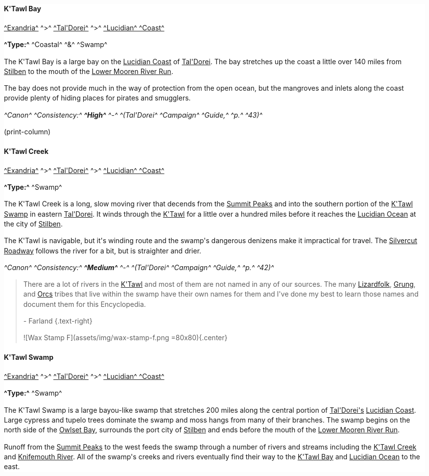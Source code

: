 

#### K'Tawl Bay
[^Exandria^](geography) ^>^ [^Tal'Dorei^](taldorei) ^>^ [^Lucidian^ ^Coast^](lucidian-coast)

**^Type:^** ^Coastal^ ^&^ ^Swamp^

The K'Tawl Bay is a large bay on the [Lucidian Coast](lucidian-coast) of [Tal'Dorei](taldorei). The bay stretches up the coast a little over 140 miles from [Stilben](stilben) to the mouth of the [Lower Mooren River Run](lower-mooren-river-run).

The bay does not provide much in the way of protection from the open ocean, but the mangroves and inlets along the coast provide plenty of hiding places for pirates and smugglers. 

*^Canon^ ^Consistency:^ **^High^** ^-^ ^(Tal'Dorei^ ^Campaign^ ^Guide,^ ^p.^ ^43)^*

(print-column)

#### K'Tawl Creek
[^Exandria^](geography) ^>^ [^Tal'Dorei^](taldorei) ^>^ [^Lucidian^ ^Coast^](lucidian-coast)

**^Type:^** ^Swamp^

The K'Tawl Creek is a long, slow moving river that decends from the [Summit Peaks](summit-peaks) and into the southern portion of the [K'Tawl Swamp](ktawl-swamp) in eastern [Tal'Dorei](taldorei). It winds through the [K'Tawl](ktawl-swamp) for a little over a hundred miles before it reaches the [Lucidian Ocean](lucidian-ocean) at the city of [Stilben](stilben).

The K'Tawl is navigable, but it's winding route and the swamp's dangerous denizens make it impractical for travel. The [Silvercut Roadway](silvercut-roadway) follows the river for a bit, but is straighter and drier.

*^Canon^ ^Consistency:^ **^Medium^** ^-^ ^(Tal'Dorei^ ^Campaign^ ^Guide,^ ^p.^ ^42)^*

> There are a lot of rivers in the [K'Tawl](ktawl-swamp) and most of them are not named in any of our sources. The many [Lizardfolk](lizardfolk), [Grung](grung), and [Orcs](orcs) tribes that live within the swamp have their own names for them and I've done my best to learn those names and document them for this Encyclopedia. 
>
> \- Farland {.text-right}
>
> ![Wax Stamp F](assets/img/wax-stamp-f.png =80x80){.center}



#### K'Tawl Swamp
[^Exandria^](geography) ^>^ [^Tal'Dorei^](taldorei) ^>^ [^Lucidian^ ^Coast^](lucidian-coast)

**^Type:^** ^Swamp^

The K'Tawl Swamp is a large bayou-like swamp that stretches 200 miles along the central portion of [Tal'Dorei's](taldorei) [Lucidian Coast](lucidian-coast). Large cypress and tupelo trees dominate the swamp and moss hangs from many of their branches. The swamp begins on the north side of the [Owlset Bay](owlset-bay), surrounds the port city of [Stilben](stilben) and ends before the mouth of the [Lower Mooren River Run](lower-mooren-river-run). 

Runoff from the [Summit Peaks](summit-peaks) to the west feeds the swamp through a number of rivers and streams including the [K'Tawl Creek](ktawl-creek) and [Knifemouth River](knifemouth-river). All of the swamp's creeks and rivers eventually find their way to the [K'Tawl Bay](ktawl-bay) and [Lucidian Ocean](lucidian-ocean) to the east.
